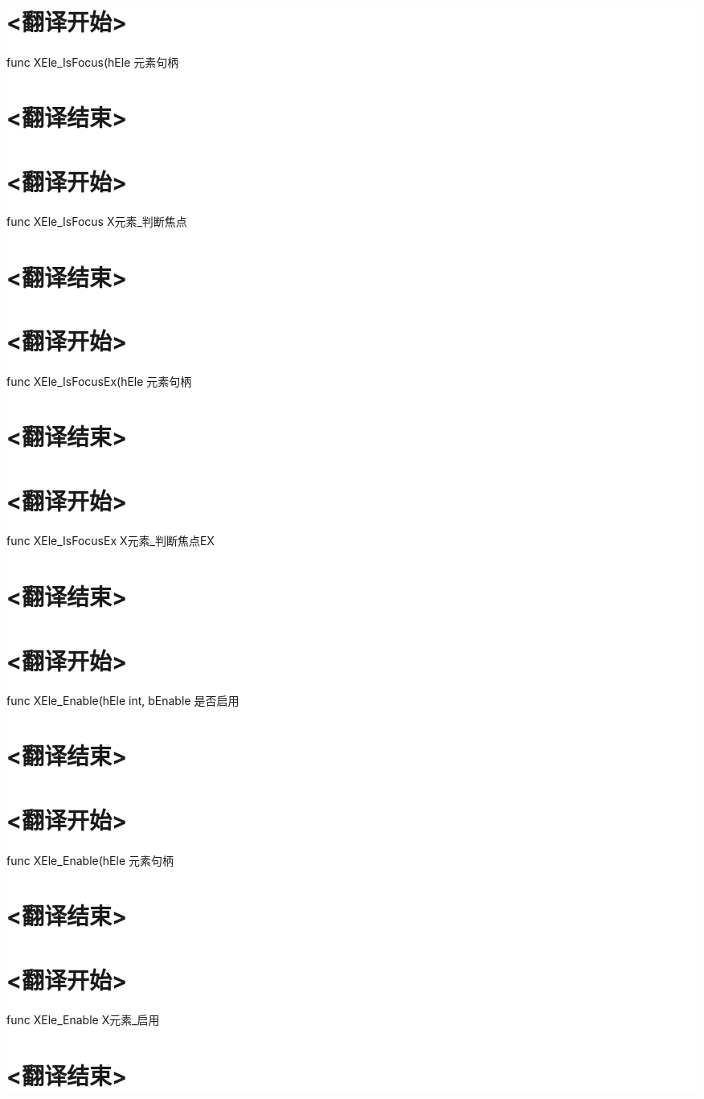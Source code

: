 
# <翻译开始>
func XEle_IsFocus(hEle
元素句柄
# <翻译结束>

# <翻译开始>
func XEle_IsFocus
X元素_判断焦点
# <翻译结束>


# <翻译开始>
func XEle_IsFocusEx(hEle
元素句柄
# <翻译结束>

# <翻译开始>
func XEle_IsFocusEx
X元素_判断焦点EX
# <翻译结束>


# <翻译开始>
func XEle_Enable(hEle int, bEnable
是否启用
# <翻译结束>

# <翻译开始>
func XEle_Enable(hEle
元素句柄
# <翻译结束>

# <翻译开始>
func XEle_Enable
X元素_启用
# <翻译结束>
